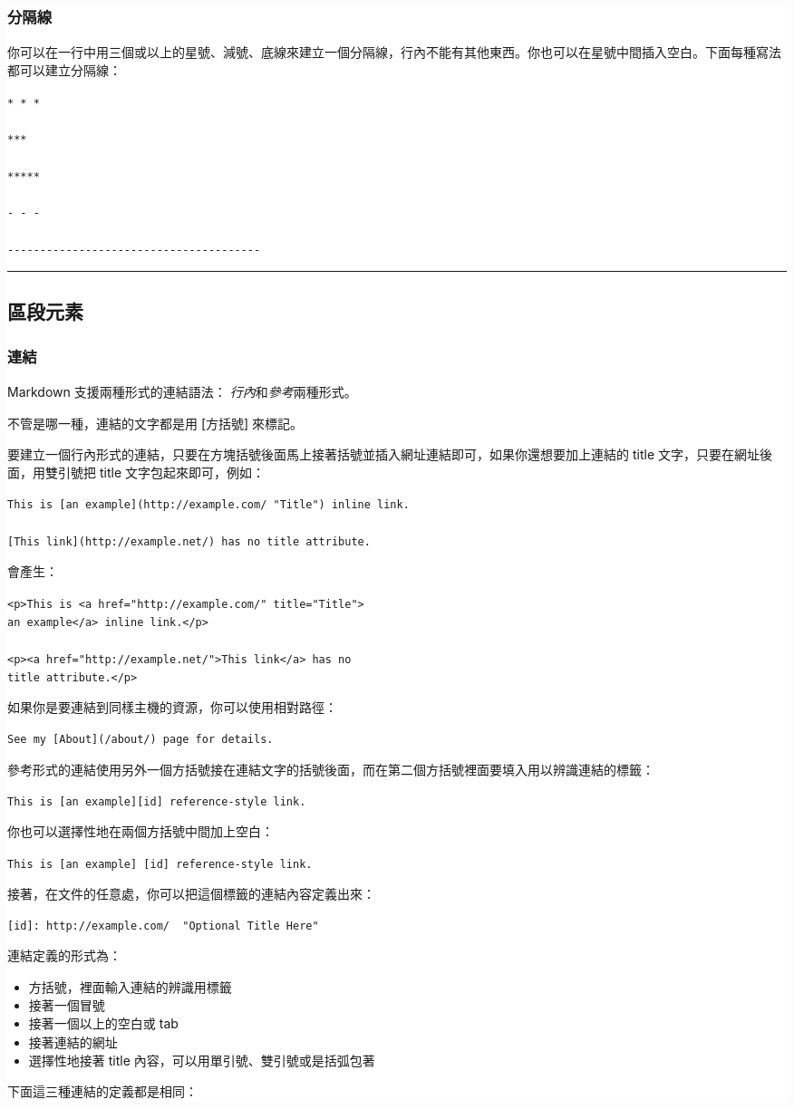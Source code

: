 <h3 id="hr">分隔線</h3>

你可以在一行中用三個或以上的星號、減號、底線來建立一個分隔線，行內不能有其他東西。你也可以在星號中間插入空白。下面每種寫法都可以建立分隔線：

    * * *

    ***

    *****

    - - -

    ---------------------------------------


* * *

<h2 id="span">區段元素</h2>

<h3 id="link">連結</h3>

Markdown 支援兩種形式的連結語法： *行內*和*參考*兩種形式。

不管是哪一種，連結的文字都是用 [方括號] 來標記。

要建立一個行內形式的連結，只要在方塊括號後面馬上接著括號並插入網址連結即可，如果你還想要加上連結的 title 文字，只要在網址後面，用雙引號把 title 文字包起來即可，例如：

    This is [an example](http://example.com/ "Title") inline link.

    [This link](http://example.net/) has no title attribute.

會產生：

    <p>This is <a href="http://example.com/" title="Title">
    an example</a> inline link.</p>

    <p><a href="http://example.net/">This link</a> has no
    title attribute.</p>

如果你是要連結到同樣主機的資源，你可以使用相對路徑：

    See my [About](/about/) page for details.   

參考形式的連結使用另外一個方括號接在連結文字的括號後面，而在第二個方括號裡面要填入用以辨識連結的標籤：

    This is [an example][id] reference-style link.

你也可以選擇性地在兩個方括號中間加上空白：

    This is [an example] [id] reference-style link.

接著，在文件的任意處，你可以把這個標籤的連結內容定義出來：

    [id]: http://example.com/  "Optional Title Here"

連結定義的形式為：

*   方括號，裡面輸入連結的辨識用標籤
*   接著一個冒號
*   接著一個以上的空白或 tab
*   接著連結的網址
*   選擇性地接著 title 內容，可以用單引號、雙引號或是括弧包著

下面這三種連結的定義都是相同：


  [src]: https://github.com/othree/markdown-syntax-zhtw/blob/master/syntax.md
  [1]: http://docutils.sourceforge.net/mirror/setext.html
  [2]: http://www.aaronsw.com/2002/atx/
  [3]: http://textism.com/tools/textile/
  [4]: http://docutils.sourceforge.net/rst.html
  [5]: http://www.triptico.com/software/grutatxt.html
  [6]: http://ettext.taint.org/doc/
  [bq]: #blockquote
  [l]:  #list